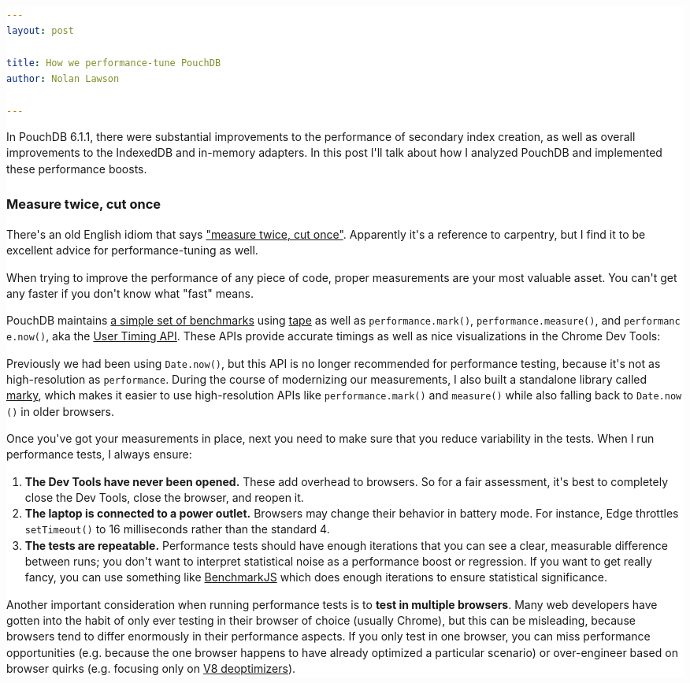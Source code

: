 ```yaml
---
layout: post

title: How we performance-tune PouchDB
author: Nolan Lawson

---
```


In PouchDB 6.1.1, there were substantial improvements to the performance of secondary index creation, as well as overall improvements to the IndexedDB and in-memory adapters. In this post I'll talk about how I analyzed PouchDB and implemented these performance boosts.

### Measure twice, cut once

There's an old English idiom that says ["measure twice, cut once"](https://en.wiktionary.org/wiki/measure_twice_and_cut_once#English). Apparently it's a reference to carpentry, but I find it to be excellent advice for performance-tuning as well.  

When trying to improve the performance of any piece of code, proper measurements are your most valuable asset. You can't get
any faster if you don't know what "fast" means.

PouchDB maintains [a simple set of benchmarks](https://github.com/pouchdb/pouchdb/tree/master/tests/performance) using [tape](https://github.com/substack/tape) as well as `performance.mark()`, `performance.measure()`, and `performance.now()`, aka the [User Timing API](https://developer.mozilla.org/en-US/docs/Web/API/User_Timing_API). These APIs provide accurate timings as well as nice visualizations in the Chrome Dev Tools:

Previously we had been using `Date.now()`, but this API is no longer recommended for performance testing, because it's not as high-resolution as `performance`. During the course of modernizing our measurements, I also built a standalone library called [marky](https://github.com/nolanlawson/marky), which makes it easier to use high-resolution APIs like `performance.mark()` and `measure()` while also falling back to `Date.now()` in older browsers.

Once you've got your measurements in place, next you need to make sure that you reduce variability in the tests. When I run performance tests, I always ensure:

1. **The Dev Tools have never been opened.** These add overhead to browsers. So for a fair assessment, it's best to completely close the Dev Tools, close the browser, and reopen it.
2. **The laptop is connected to a power outlet.** Browsers may change their behavior in battery mode. For instance, Edge throttles `setTimeout()` to 16 milliseconds rather than the standard 4.
3. **The tests are repeatable.** Performance tests should have enough iterations that you can see a clear, measurable difference between runs; you don't want to interpret statistical noise as a performance boost or regression. If you want to get really fancy, you can use something like [BenchmarkJS](https://benchmarkjs.com/) which does enough iterations to ensure statistical significance.

Another important consideration when running performance tests is to **test in multiple browsers**. Many web developers have gotten into the habit of only ever testing in their browser of choice (usually Chrome), but this can be misleading, because browsers tend to differ enormously in their performance aspects. If you only test in one browser, you can miss performance opportunities (e.g. because the one browser happens to have already optimized a particular scenario) or over-engineer based on browser quirks (e.g. focusing only on [V8 deoptimizers](https://github.com/petkaantonov/bluebird/wiki/Optimization-killers)).
